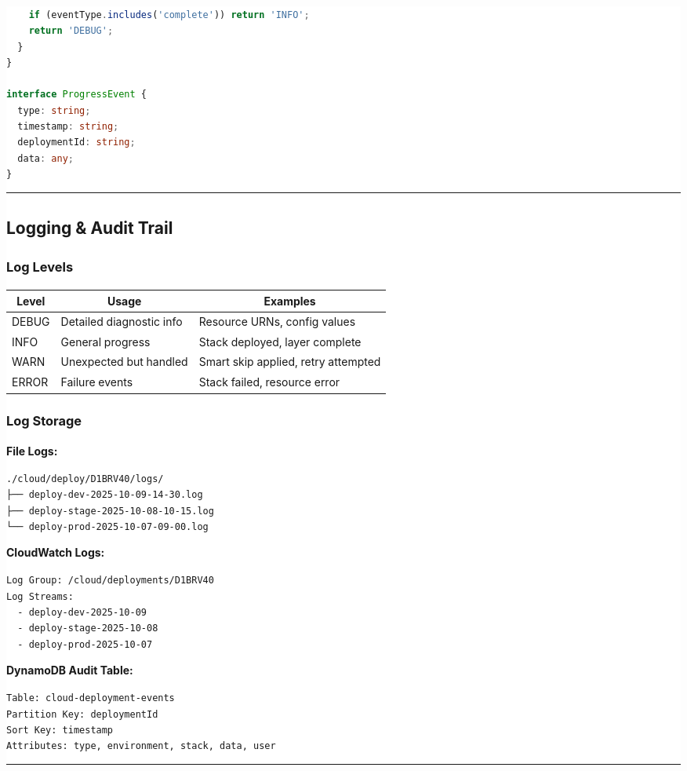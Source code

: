 ```typescript
    if (eventType.includes('complete')) return 'INFO';
    return 'DEBUG';
  }
}

interface ProgressEvent {
  type: string;
  timestamp: string;
  deploymentId: string;
  data: any;
}
```

---

## Logging & Audit Trail

### Log Levels

| Level | Usage | Examples |
|-------|-------|----------|
| DEBUG | Detailed diagnostic info | Resource URNs, config values |
| INFO | General progress | Stack deployed, layer complete |
| WARN | Unexpected but handled | Smart skip applied, retry attempted |
| ERROR | Failure events | Stack failed, resource error |

### Log Storage

**File Logs:**
```
./cloud/deploy/D1BRV40/logs/
├── deploy-dev-2025-10-09-14-30.log
├── deploy-stage-2025-10-08-10-15.log
└── deploy-prod-2025-10-07-09-00.log
```

**CloudWatch Logs:**
```
Log Group: /cloud/deployments/D1BRV40
Log Streams:
  - deploy-dev-2025-10-09
  - deploy-stage-2025-10-08
  - deploy-prod-2025-10-07
```

**DynamoDB Audit Table:**
```
Table: cloud-deployment-events
Partition Key: deploymentId
Sort Key: timestamp
Attributes: type, environment, stack, data, user
```

---